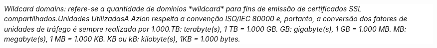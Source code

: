 *Wildcard domains: refere-se a quantidade de domínios \*wildcard\* para fins de emissão de certificados SSL compartilhados.Unidades UtilizadasA Azion respeita a convenção ISO/IEC 80000 e, portanto, a conversão dos fatores de unidades de tráfego é sempre realizada por 1.000.TB: terabyte(s), 1 TB = 1.000 GB.
GB: gigabyte(s), 1 GB = 1.000 MB.
MB: megabyte(s), 1 MB = 1.000 KB.
KB ou kB: kilobyte(s), 1KB = 1.000 bytes.*
